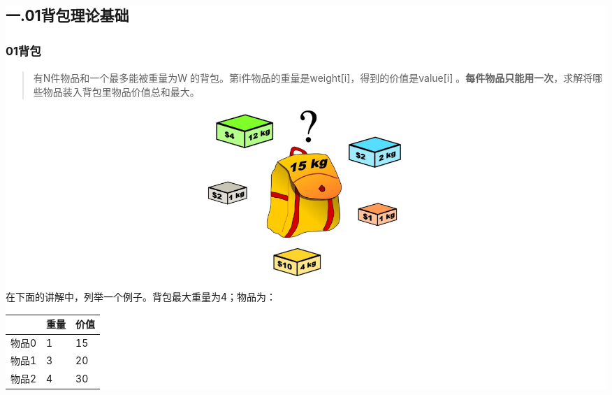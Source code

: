 ## 一.01背包理论基础

### 01背包

> 有N件物品和一个最多能被重量为W 的背包。第i件物品的重量是weight[i]，得到的价值是value[i] 。**每件物品只能用一次**，求解将哪些物品装入背包里物品价值总和最大。

<div align = center><img src="../images/DP16.png"  width="300px" /></div>

在下面的讲解中，列举一个例子。背包最大重量为4；物品为：

|       | 重量 | 价值 |
| :---- | :--- | :--- |
| 物品0 | 1    | 15   |
| 物品1 | 3    | 20   |
| 物品2 | 4    | 30   |
